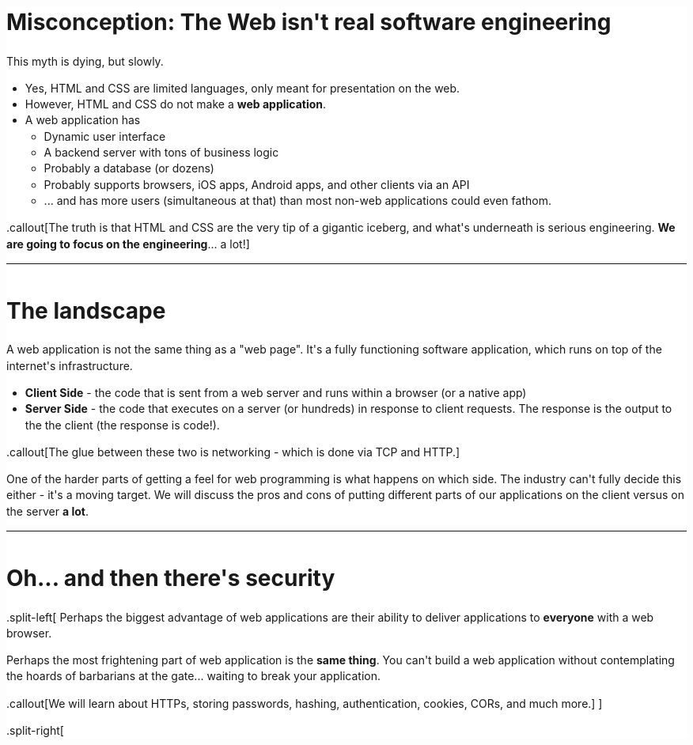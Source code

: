 # Misconception:  The Web isn't real software engineering
This myth is dying, but slowly.  
- Yes, HTML and CSS are limited languages, only meant for presentation on the web.
- However, HTML and CSS do not make a **web application**.
- A web application has
  - Dynamic user interface
  - A backend server with tons of business logic
  - Probably a database (or dozens)
  - Probably supports browsers, iOS apps, Android apps, and other clients via an API
  - ... and has more users (simultaneous at that) than most non-web applications could even fathom.

.callout[The truth is that HTML and CSS are the very tip of a gigantic iceberg, and what's underneath is serious engineering.  **We are going to focus on the engineering**... a lot!]

---
# The landscape
A web application is not the same thing as a "web page".  It's a fully functioning software application, which runs on top of the internet's infrastructure.
- **Client Side** - the code that is sent from a web server and runs within a browser (or a native app)
- **Server Side** - the code that executes on a server (or hundreds) in response to client requests.  The response is the output to the the client (the response is code!).

.callout[The glue between these two is networking - which is done via TCP and HTTP.]

One of the harder parts of getting a feel for web programming is what happens on which side.  The industry can't fully decide this either - it's a moving target.  We will discuss the pros and cons of putting different parts of our applications on the client versus on the server **a lot**.

---
# Oh... and then there's security

.split-left[
Perhaps the biggest advantage of web applications are their ability to deliver applications to **everyone** with a web browser.

Perhaps the most frightening part of web application is the **same thing**. You can't build a web application without contemplating the hoards of barbarians at the gate... waiting to break your application.

.callout[We will learn about HTTPs, storing passwords, hashing, authentication, cookies, CORs, and much more.]
]

.split-right[